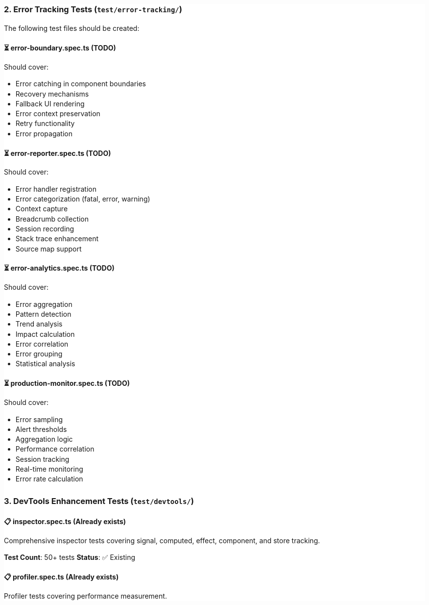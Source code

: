 ### 2. Error Tracking Tests (`test/error-tracking/`)

The following test files should be created:

#### ⏳ error-boundary.spec.ts (TODO)
Should cover:
- Error catching in component boundaries
- Recovery mechanisms
- Fallback UI rendering
- Error context preservation
- Retry functionality
- Error propagation

#### ⏳ error-reporter.spec.ts (TODO)
Should cover:
- Error handler registration
- Error categorization (fatal, error, warning)
- Context capture
- Breadcrumb collection
- Session recording
- Stack trace enhancement
- Source map support

#### ⏳ error-analytics.spec.ts (TODO)
Should cover:
- Error aggregation
- Pattern detection
- Trend analysis
- Impact calculation
- Error correlation
- Error grouping
- Statistical analysis

#### ⏳ production-monitor.spec.ts (TODO)
Should cover:
- Error sampling
- Alert thresholds
- Aggregation logic
- Performance correlation
- Session tracking
- Real-time monitoring
- Error rate calculation

### 3. DevTools Enhancement Tests (`test/devtools/`)

#### 📋 inspector.spec.ts (Already exists)
Comprehensive inspector tests covering signal, computed, effect, component, and store tracking.

**Test Count**: 50+ tests
**Status**: ✅ Existing

#### 📋 profiler.spec.ts (Already exists)
Profiler tests covering performance measurement.

